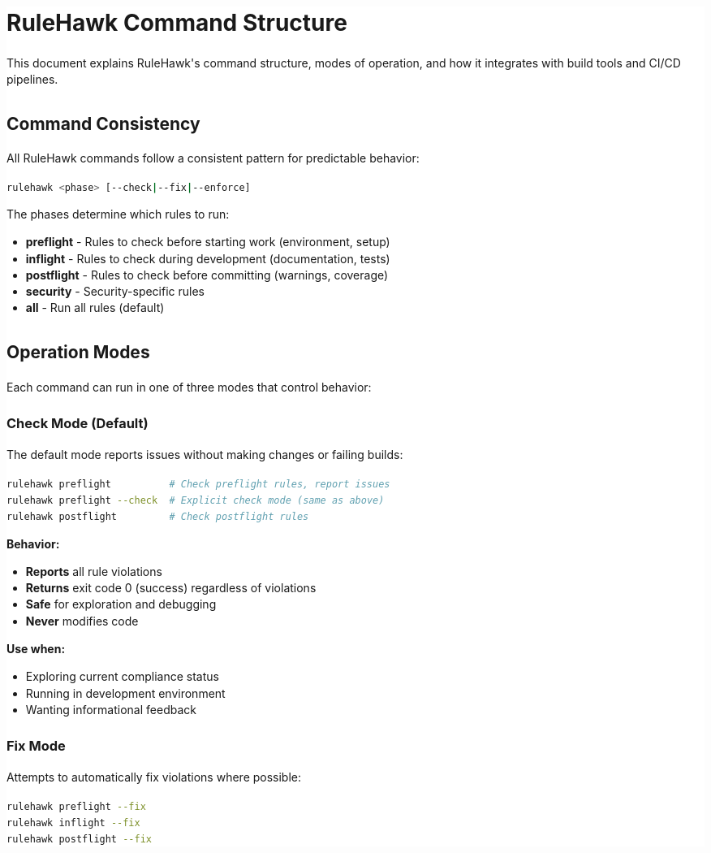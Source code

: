 # RuleHawk Command Structure

This document explains RuleHawk's command structure, modes of operation, and how it integrates with build tools and CI/CD pipelines.

## Command Consistency

All RuleHawk commands follow a consistent pattern for predictable behavior:

```bash
rulehawk <phase> [--check|--fix|--enforce]
```

The phases determine which rules to run:
- **preflight** - Rules to check before starting work (environment, setup)
- **inflight** - Rules to check during development (documentation, tests)
- **postflight** - Rules to check before committing (warnings, coverage)
- **security** - Security-specific rules
- **all** - Run all rules (default)

## Operation Modes

Each command can run in one of three modes that control behavior:

### Check Mode (Default)

The default mode reports issues without making changes or failing builds:

```bash
rulehawk preflight          # Check preflight rules, report issues
rulehawk preflight --check  # Explicit check mode (same as above)
rulehawk postflight         # Check postflight rules
```

**Behavior:**
- **Reports** all rule violations
- **Returns** exit code 0 (success) regardless of violations
- **Safe** for exploration and debugging
- **Never** modifies code

**Use when:**
- Exploring current compliance status
- Running in development environment
- Wanting informational feedback

### Fix Mode

Attempts to automatically fix violations where possible:

```bash
rulehawk preflight --fix
rulehawk inflight --fix
rulehawk postflight --fix
```
